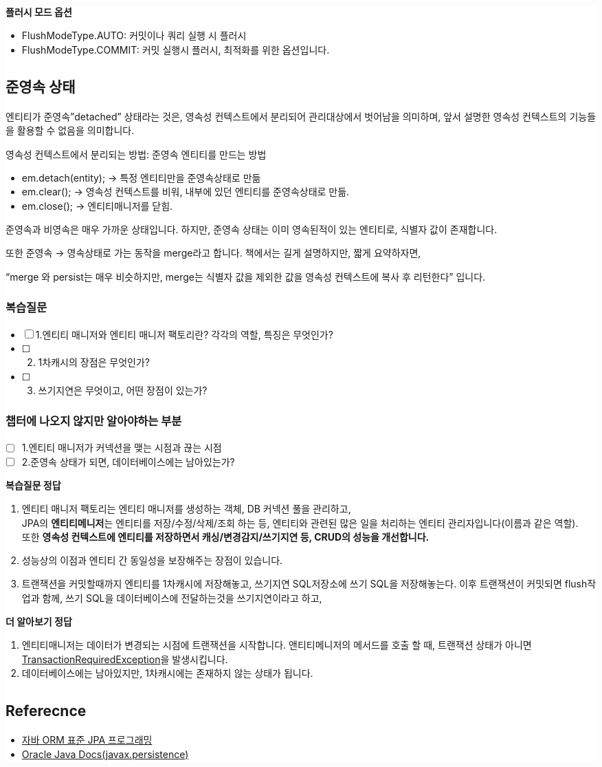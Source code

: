 **플러시 모드 옵션**
- FlushModeType.AUTO: 커밋이나 쿼리 실행 시 플러시
- FlushModeType.COMMIT: 커밋 실행시 플러시, 최적화를 위한 옵션입니다.

## 준영속 상태

엔티티가 준영속”detached” 상태라는 것은, 영속성 컨텍스트에서 분리되어 관리대상에서 벗어남을 의미하며, 앞서 설명한 영속성 컨텍스트의 기능들을 활용할 수 없음을 의미합니다.

영속성 컨텍스트에서 분리되는 방법: 준영속 엔티티를 만드는 방법

* em.detach(entity);  → 특정 엔티티만을 준영속상태로 만듦
* em.clear(); → 영속성 컨텍스트를 비워, 내부에 있던 엔티티를 준영속상태로 만듦.
* em.close(); → 엔티티매니저를 닫힘.

준영속과 비영속은 매우 가까운 상태입니다. 하지만, 준영속 상태는 이미 영속된적이 있는 엔티티로, 식별자 값이 존재합니다.

 또한 준영속 → 영속상태로 가는 동작을 merge라고 합니다. 책에서는 길게 설명하지만, 짧게 요약하자면,

 “merge 와 persist는 매우 비슷하지만, merge는 식별자 값을 제외한 값을 영속성 컨텍스트에 복사 후 리턴한다” 입니다.


### 복습질문

- [ ]  1.엔티티 매니저와 엔티티 매니저 팩토리란? 각각의 역할, 특징은 무엇인가?
- [ ]  2. 1차캐시의 장점은 무엇인가?
- [ ]  3. 쓰기지연은 무엇이고, 어떤 장점이 있는가?

### 챕터에 나오지 않지만 알아야하는 부분

- [ ]  1.엔티티 매니저가 커넥션을 맺는 시점과 끊는 시점
- [ ]  2.준영속 상태가 되면, 데이터베이스에는 남아있는가?

**복습질문 정답**

1.  엔티티 매니저 팩토리는 엔티티 매니저를 생성하는 객체, DB 커넥션 풀을 관리하고,  
	JPA의 **엔티티메니저**는 엔티티를 저장/수정/삭제/조회 하는 등, 엔티티와 관련된 많은 일을 처리하는 엔티티 관리자입니다(이름과 같은 역할).  
	또한 **영속성 컨텍스트에 엔티티를 저장하면서 캐싱/변경감지/쓰기지연 등, CRUD의 성능을 개선합니다.**

2. 성능상의 이점과 엔티티 간 동일성을 보장해주는 장점이 있습니다.
3. 트랜잭션을 커밋할때까지 엔티티를 1차캐시에 저장해놓고, 쓰기지연 SQL저장소에 쓰기 SQL을 저장해놓는다. 이후 트랜잭션이 커밋되면 flush작업과 함께, 쓰기 SQL을 데이터베이스에 전달하는것을 쓰기지연이라고 하고,  

**더 알아보기 정답**
1.  엔티티매니저는 데이터가 변경되는 시점에 트랜잭션을 시작합니다.  앤티티메니저의 메서드를 호출 할 때, 트랜잭션 상태가 아니면 [TransactionRequiredException](https://docs.oracle.com/javaee/7/api/javax/persistence/TransactionRequiredException.html)을 발생시킵니다. 
2. 데이터베이스에는 남아있지만, 1차캐시에는 존재하지 않는 상태가 됩니다.

## Referecnce

* [자바 ORM 표준 JPA 프로그래밍](http://www.yes24.com/Product/Goods/90439472)
* [Oracle Java Docs(javax.persistence)](https://docs.oracle.com/javaee/7/api/javax/persistence/)
